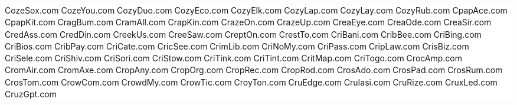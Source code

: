 CozeSox.com
CozeYou.com
CozyDuo.com
CozyEco.com
CozyElk.com
CozyLap.com
CozyLay.com
CozyRub.com
CpapAce.com
CpapKit.com
CragBum.com
CramAll.com
CrapKin.com
CrazeOn.com
CrazeUp.com
CreaEye.com
CreaOde.com
CreaSir.com
CredAss.com
CredDin.com
CreekUs.com
CreeSaw.com
CreptOn.com
CrestTo.com
CriBani.com
CribBee.com
CriBing.com
CriBios.com
CribPay.com
CriCate.com
CricSee.com
CrimLib.com
CriNoMy.com
CriPass.com
CripLaw.com
CrisBiz.com
CriSele.com
CriShiv.com
CriSori.com
CriStow.com
CriTink.com
CriTint.com
CritMap.com
CriTogo.com
CrocAmp.com
CromAir.com
CromAxe.com
CropAny.com
CropOrg.com
CropRec.com
CropRod.com
CrosAdo.com
CrosPad.com
CrosRum.com
CrosTom.com
CrowCom.com
CrowdMy.com
CrowTic.com
CroyTon.com
CruEdge.com
CruIasi.com
CruRize.com
CruxLed.com
CruzGpt.com